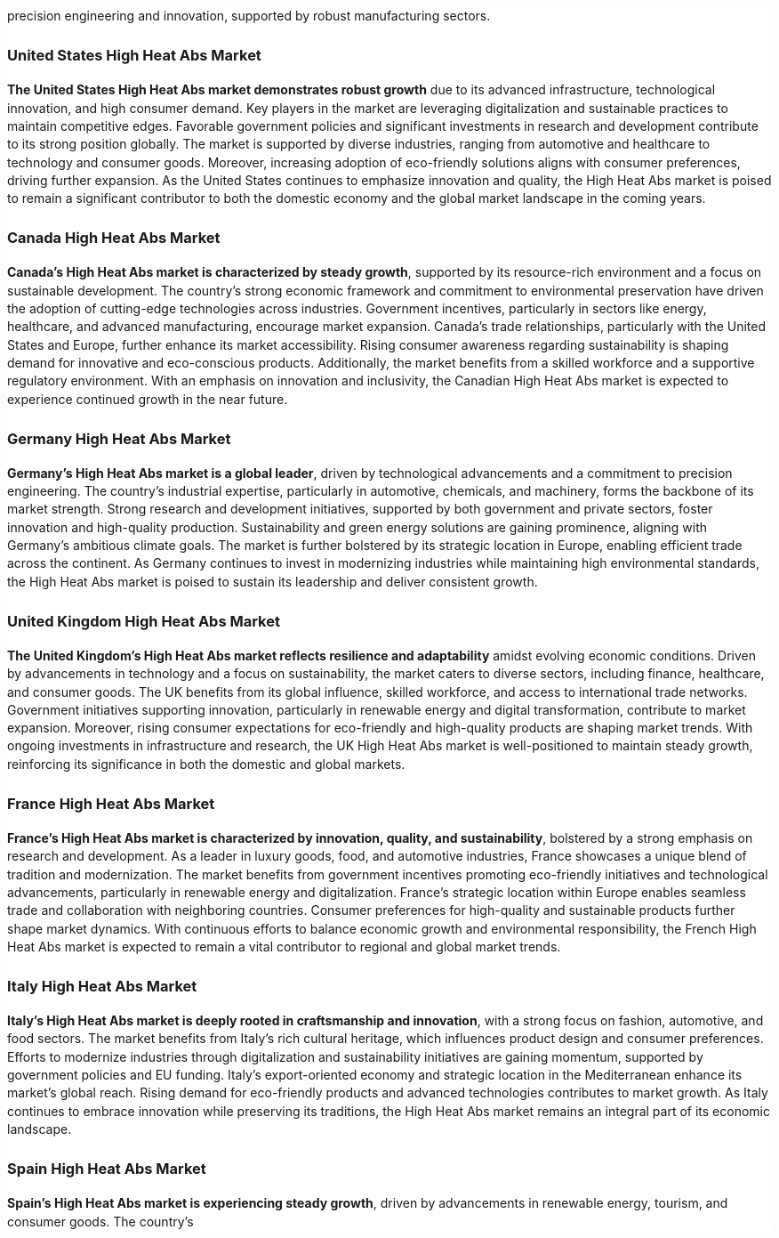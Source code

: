 precision engineering and innovation, supported by robust manufacturing sectors.</span></em></p></blockquote><h3><strong>United States High Heat Abs Market</strong></h3><p><strong>The United States High Heat Abs market demonstrates robust growth</strong> due to its advanced infrastructure, technological innovation, and high consumer demand. Key players in the market are leveraging digitalization and sustainable practices to maintain competitive edges. Favorable government policies and significant investments in research and development contribute to its strong position globally. The market is supported by diverse industries, ranging from automotive and healthcare to technology and consumer goods. Moreover, increasing adoption of eco-friendly solutions aligns with consumer preferences, driving further expansion. As the United States continues to emphasize innovation and quality, the High Heat Abs market is poised to remain a significant contributor to both the domestic economy and the global market landscape in the coming years.</p><h3><strong>Canada High Heat Abs Market</strong></h3><p><strong>Canada&rsquo;s High Heat Abs market is characterized by steady growth</strong>, supported by its resource-rich environment and a focus on sustainable development. The country&rsquo;s strong economic framework and commitment to environmental preservation have driven the adoption of cutting-edge technologies across industries. Government incentives, particularly in sectors like energy, healthcare, and advanced manufacturing, encourage market expansion. Canada&rsquo;s trade relationships, particularly with the United States and Europe, further enhance its market accessibility. Rising consumer awareness regarding sustainability is shaping demand for innovative and eco-conscious products. Additionally, the market benefits from a skilled workforce and a supportive regulatory environment. With an emphasis on innovation and inclusivity, the Canadian High Heat Abs market is expected to experience continued growth in the near future.</p><h3><strong>Germany High Heat Abs Market</strong></h3><p><strong>Germany&rsquo;s High Heat Abs market is a global leader</strong>, driven by technological advancements and a commitment to precision engineering. The country&rsquo;s industrial expertise, particularly in automotive, chemicals, and machinery, forms the backbone of its market strength. Strong research and development initiatives, supported by both government and private sectors, foster innovation and high-quality production. Sustainability and green energy solutions are gaining prominence, aligning with Germany&rsquo;s ambitious climate goals. The market is further bolstered by its strategic location in Europe, enabling efficient trade across the continent. As Germany continues to invest in modernizing industries while maintaining high environmental standards, the High Heat Abs market is poised to sustain its leadership and deliver consistent growth.</p><h3><strong>United Kingdom High Heat Abs Market</strong></h3><p><strong>The United Kingdom&rsquo;s High Heat Abs market reflects resilience and adaptability</strong> amidst evolving economic conditions. Driven by advancements in technology and a focus on sustainability, the market caters to diverse sectors, including finance, healthcare, and consumer goods. The UK benefits from its global influence, skilled workforce, and access to international trade networks. Government initiatives supporting innovation, particularly in renewable energy and digital transformation, contribute to market expansion. Moreover, rising consumer expectations for eco-friendly and high-quality products are shaping market trends. With ongoing investments in infrastructure and research, the UK High Heat Abs market is well-positioned to maintain steady growth, reinforcing its significance in both the domestic and global markets.</p><h3><strong>France High Heat Abs Market</strong></h3><p><strong>France&rsquo;s High Heat Abs market is characterized by innovation, quality, and sustainability</strong>, bolstered by a strong emphasis on research and development. As a leader in luxury goods, food, and automotive industries, France showcases a unique blend of tradition and modernization. The market benefits from government incentives promoting eco-friendly initiatives and technological advancements, particularly in renewable energy and digitalization. France&rsquo;s strategic location within Europe enables seamless trade and collaboration with neighboring countries. Consumer preferences for high-quality and sustainable products further shape market dynamics. With continuous efforts to balance economic growth and environmental responsibility, the French High Heat Abs market is expected to remain a vital contributor to regional and global market trends.</p><h3><strong>Italy High Heat Abs Market</strong></h3><p><strong>Italy&rsquo;s High Heat Abs market is deeply rooted in craftsmanship and innovation</strong>, with a strong focus on fashion, automotive, and food sectors. The market benefits from Italy&rsquo;s rich cultural heritage, which influences product design and consumer preferences. Efforts to modernize industries through digitalization and sustainability initiatives are gaining momentum, supported by government policies and EU funding. Italy&rsquo;s export-oriented economy and strategic location in the Mediterranean enhance its market&rsquo;s global reach. Rising demand for eco-friendly products and advanced technologies contributes to market growth. As Italy continues to embrace innovation while preserving its traditions, the High Heat Abs market remains an integral part of its economic landscape.</p><h3><strong>Spain High Heat Abs Market</strong></h3><p><strong>Spain&rsquo;s High Heat Abs market is experiencing steady growth</strong>, driven by advancements in renewable energy, tourism, and consumer goods. The country&rsquo;s